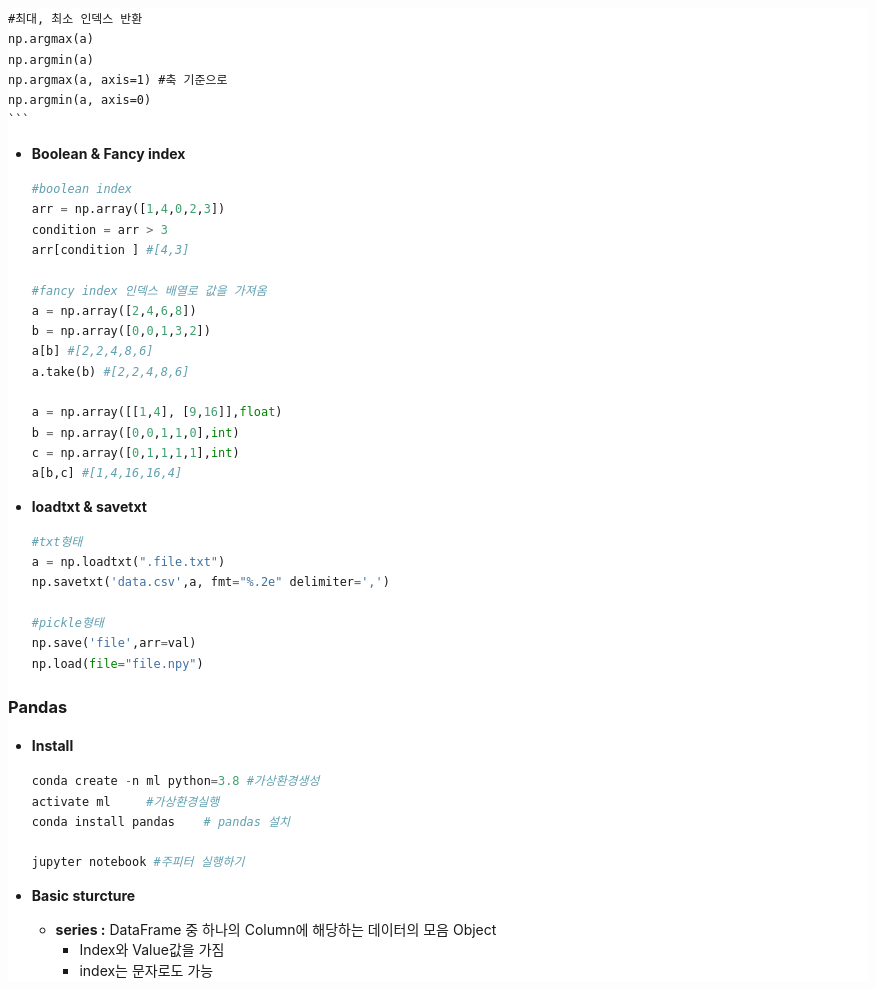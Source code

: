     #최대, 최소 인덱스 반환
    np.argmax(a)
    np.argmin(a) 
    np.argmax(a, axis=1) #축 기준으로
    np.argmin(a, axis=0) 
    ```
    
- **Boolean & Fancy index**
    
    ```python
    #boolean index
    arr = np.array([1,4,0,2,3])
    condition = arr > 3 
    arr[condition ] #[4,3]
    
    #fancy index 인덱스 배열로 값을 가져옴
    a = np.array([2,4,6,8])
    b = np.array([0,0,1,3,2])
    a[b] #[2,2,4,8,6]
    a.take(b) #[2,2,4,8,6]
    
    a = np.array([[1,4], [9,16]],float)
    b = np.array([0,0,1,1,0],int)
    c = np.array([0,1,1,1,1],int)
    a[b,c] #[1,4,16,16,4]
    ```
    
- **loadtxt & savetxt**
    
    ```python
    #txt형태
    a = np.loadtxt(".file.txt")
    np.savetxt('data.csv',a, fmt="%.2e" delimiter=',')
    
    #pickle형태
    np.save('file',arr=val)
    np.load(file="file.npy")
    ```
    

### Pandas

- **Install**
    
    ```python
    conda create -n ml python=3.8 #가상환경생성
    activate ml     #가상환경실행
    conda install pandas    # pandas 설치
    
    jupyter notebook #주피터 실행하기
    ```
    
- **Basic sturcture**
    - **series :** DataFrame 중 하나의 Column에 해당하는 데이터의 모음 Object
        - Index와 Value값을 가짐
        - index는 문자로도 가능
        